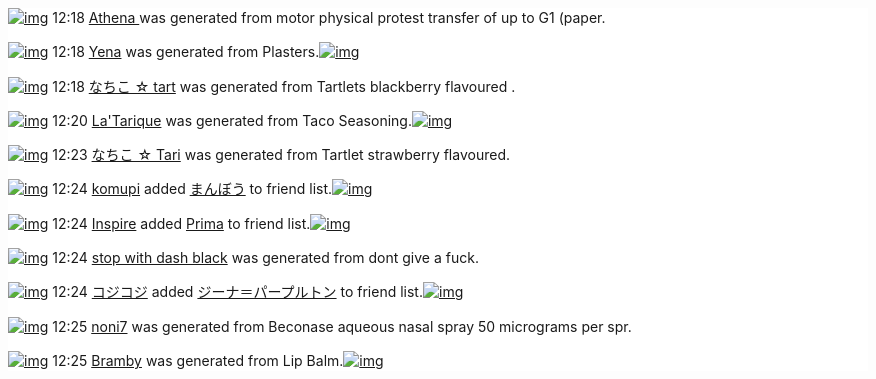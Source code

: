 [![img](http://kacdn07.appspot.com/6152294496206848/10f0.png)](http://www.barcodekanojo.com/kanojo/2734070/Athena%20) 12:18 [Athena ](http://www.barcodekanojo.com/kanojo/2734070/Athena%20) was generated from motor physical protest transfer of up to G1 (paper.

[![img](http://kacdn04.appspot.com/6470557209985024/3618.png)](http://www.barcodekanojo.com/kanojo/2734071/Yena) 12:18 [Yena](http://www.barcodekanojo.com/kanojo/2734071/Yena) was generated from Plasters.[![img](http://img24.imageshack.us/img24/6094/d8fq.jpg)](http://www.barcodekanojo.com/product_images/barcode/5271913/1389237456/50x50xPlasters.jpg,qw=88,ah=88.pagespeed.ic.0o924Y3y06.jpg)

[![img](http://kacdn07.appspot.com/6318281560424448/4370.png)](http://www.barcodekanojo.com/kanojo/2734072/%E3%81%AA%E3%81%A1%E3%81%93%20%E2%98%86%20tart) 12:18 [なちこ ☆ tart](http://www.barcodekanojo.com/kanojo/2734072/%E3%81%AA%E3%81%A1%E3%81%93%20%E2%98%86%20tart) was generated from Tartlets blackberry flavoured .

[![img](http://kacdn08.appspot.com/5461643085479936/2e21.png)](http://www.barcodekanojo.com/kanojo/2734073/La%27Tarique) 12:20 [La'Tarique](http://www.barcodekanojo.com/kanojo/2734073/La%27Tarique) was generated from Taco Seasoning.[![img](http://kacdn04.appspot.com/5683219911409664/c06d8.jpg)](http://www.barcodekanojo.com/product_images/barcode/5271915/1389237577/50x50xTaco,P20Seasoning.jpg,qw=88,ah=88.pagespeed.ic.wG2FEfi4vb.jpg)

[![img](http://kacdn08.appspot.com/5682494867243008/ce0a5.png)](http://www.barcodekanojo.com/kanojo/2734074/%E3%81%AA%E3%81%A1%E3%81%93%20%E2%98%86%20Tari) 12:23 [なちこ ☆ Tari](http://www.barcodekanojo.com/kanojo/2734074/%E3%81%AA%E3%81%A1%E3%81%93%20%E2%98%86%20Tari) was generated from Tartlet strawberry flavoured.

[![img](http://img841.imageshack.us/img841/6186/8tr9.png)](http://www.barcodekanojo.com/user/250923/komupi) 12:24 [komupi](http://www.barcodekanojo.com/user/250923/komupi) added [まんぼう](http://www.barcodekanojo.com/kanojo/367573/%E3%81%BE%E3%82%93%E3%81%BC%E3%81%86) to friend list.[![img](http://kacdn10.appspot.com/6343941574098944/c4878.png)](http://www.barcodekanojo.com/kanojo/367573/%E3%81%BE%E3%82%93%E3%81%BC%E3%81%86)

[![img](http://kacdn04.appspot.com/5826482840535040/6d37.jpg)](http://www.barcodekanojo.com/user/376502/Inspire) 12:24 [Inspire](http://www.barcodekanojo.com/user/376502/Inspire) added [Prima](http://www.barcodekanojo.com/kanojo/1582583/Prima) to friend list.[![img](http://kacdn10.appspot.com/6238388457832448/eb84.png)](http://www.barcodekanojo.com/kanojo/1582583/Prima)

[![img](http://kacdn01.appspot.com/6014800245030912/9ed5.png)](http://www.barcodekanojo.com/kanojo/2734075/stop%20with%20dash%20black) 12:24 [stop with dash black](http://www.barcodekanojo.com/kanojo/2734075/stop%20with%20dash%20black) was generated from dont give a fuck.

[![img](http://kacdn01.appspot.com/5837004705103872/02f2.jpg)](http://www.barcodekanojo.com/user/201286/%E3%82%B3%E3%82%B8%E3%82%B3%E3%82%B8) 12:24 [コジコジ](http://www.barcodekanojo.com/user/201286/%E3%82%B3%E3%82%B8%E3%82%B3%E3%82%B8) added [ジーナ＝パープルトン](http://www.barcodekanojo.com/kanojo/2485397/%E3%82%B8%E3%83%BC%E3%83%8A%EF%BC%9D%E3%83%91%E3%83%BC%E3%83%97%E3%83%AB%E3%83%88%E3%83%B3) to friend list.[![img](http://kacdn06.appspot.com/5502821889736704/52a6.png)](http://www.barcodekanojo.com/kanojo/2485397/%E3%82%B8%E3%83%BC%E3%83%8A%EF%BC%9D%E3%83%91%E3%83%BC%E3%83%97%E3%83%AB%E3%83%88%E3%83%B3)

[![img](http://kacdn07.appspot.com/6349205324955648/b563.png)](http://www.barcodekanojo.com/kanojo/2734076/noni7) 12:25 [noni7](http://www.barcodekanojo.com/kanojo/2734076/noni7) was generated from Beconase aqueous nasal spray 50 micrograms per spr.

[![img](http://kacdn05.appspot.com/6540994673639424/5d7d.png)](http://www.barcodekanojo.com/kanojo/2734077/Bramby) 12:25 [Bramby](http://www.barcodekanojo.com/kanojo/2734077/Bramby) was generated from Lip Balm.[![img](http://kacdn08.appspot.com/5267897647628288/c4eb.jpg)](http://www.barcodekanojo.com/product_images/barcode/5271922/1389237890/50x50xLip,P20Balm.jpg,qw=88,ah=88.pagespeed.ic.xOvrFYVT92.jpg)
